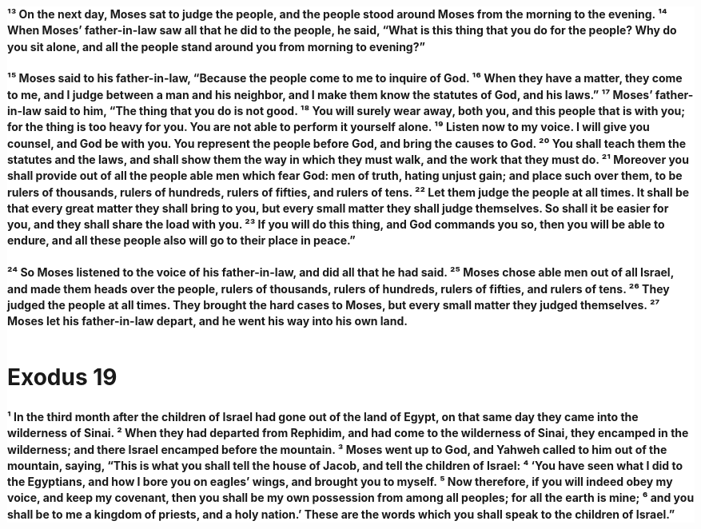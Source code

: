 
#### ¹³ On the next day, Moses sat to judge the people, and the people stood around Moses from the morning to the evening. ¹⁴ When Moses’ father-in-law saw all that he did to the people, he said, “What is this thing that you do for the people? Why do you sit alone, and all the people stand around you from morning to evening?” 


#### ¹⁵ Moses said to his father-in-law, “Because the people come to me to inquire of God. ¹⁶ When they have a matter, they come to me, and I judge between a man and his neighbor, and I make them know the statutes of God, and his laws.” ¹⁷ Moses’ father-in-law said to him, “The thing that you do is not good. ¹⁸ You will surely wear away, both you, and this people that is with you; for the thing is too heavy for you. You are not able to perform it yourself alone. ¹⁹ Listen now to my voice. I will give you counsel, and God be with you. You represent the people before God, and bring the causes to God. ²⁰ You shall teach them the statutes and the laws, and shall show them the way in which they must walk, and the work that they must do. ²¹ Moreover you shall provide out of all the people able men which fear God: men of truth, hating unjust gain; and place such over them, to be rulers of thousands, rulers of hundreds, rulers of fifties, and rulers of tens. ²² Let them judge the people at all times. It shall be that every great matter they shall bring to you, but every small matter they shall judge themselves. So shall it be easier for you, and they shall share the load with you. ²³ If you will do this thing, and God commands you so, then you will be able to endure, and all these people also will go to their place in peace.” 


#### ²⁴ So Moses listened to the voice of his father-in-law, and did all that he had said. ²⁵ Moses chose able men out of all Israel, and made them heads over the people, rulers of thousands, rulers of hundreds, rulers of fifties, and rulers of tens. ²⁶ They judged the people at all times. They brought the hard cases to Moses, but every small matter they judged themselves. ²⁷ Moses let his father-in-law depart, and he went his way into his own land. 

# Exodus 19

#### ¹ In the third month after the children of Israel had gone out of the land of Egypt, on that same day they came into the wilderness of Sinai. ² When they had departed from Rephidim, and had come to the wilderness of Sinai, they encamped in the wilderness; and there Israel encamped before the mountain. ³ Moses went up to God, and Yahweh called to him out of the mountain, saying, “This is what you shall tell the house of Jacob, and tell the children of Israel: ⁴ ‘You have seen what I did to the Egyptians, and how I bore you on eagles’ wings, and brought you to myself. ⁵ Now therefore, if you will indeed obey my voice, and keep my covenant, then you shall be my own possession from among all peoples; for all the earth is mine; ⁶ and you shall be to me a kingdom of priests, and a holy nation.’ These are the words which you shall speak to the children of Israel.” 
